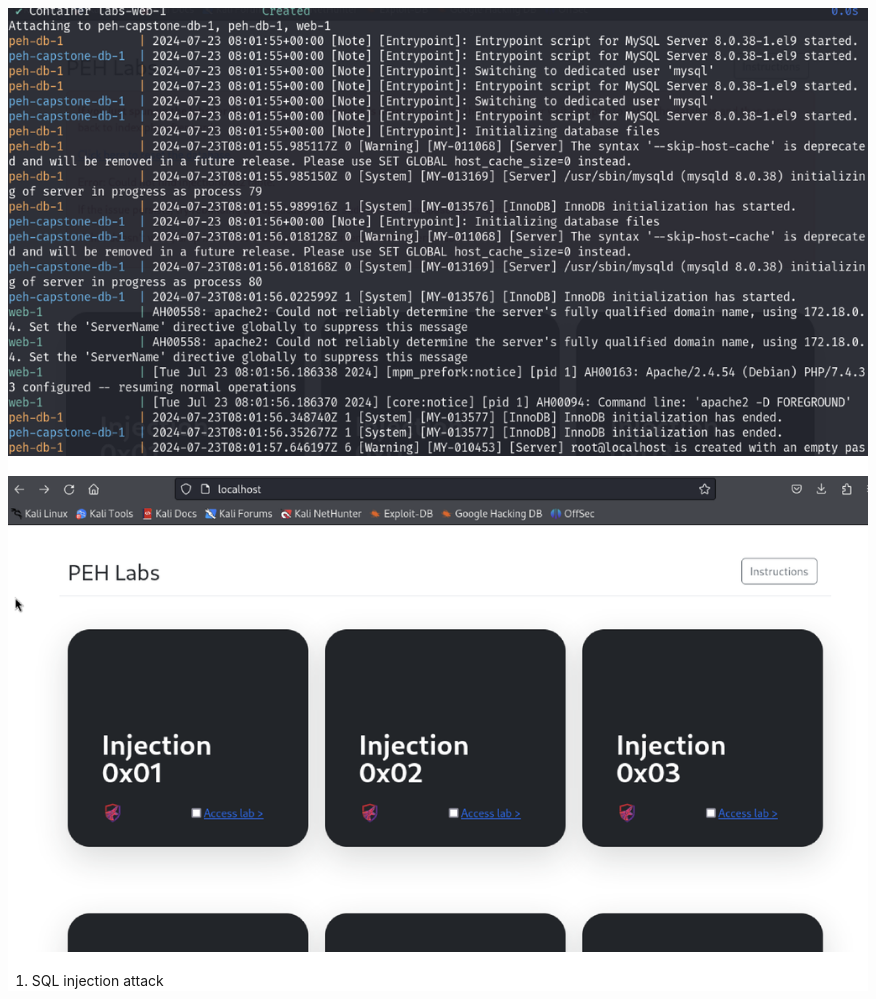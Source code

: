 ![labInstall13](../assets/img/webRevisited/Screenshot%202024-07-23%20at%2017.52.19.png)

![labInstall14](../assets/img/webRevisited/Screenshot%202024-07-23%20at%2017.53.34.png)

1. SQL injection attack
